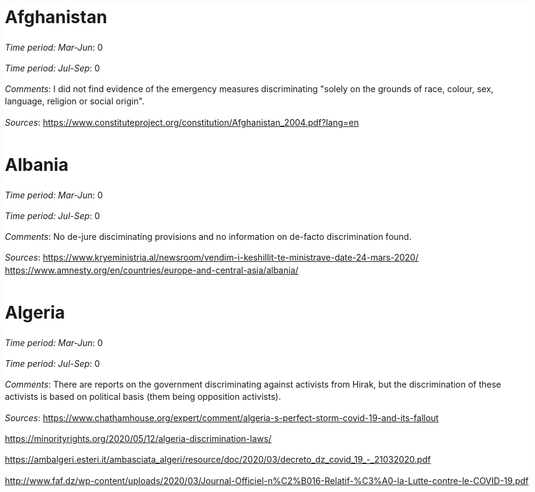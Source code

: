 


# Afghanistan 
*Time period: Mar-Jun*: 0

 
*Time period: Jul-Sep*: 0

 

*Comments*:
 I did not find evidence of the emergency measures discriminating "solely on the grounds of race, colour, sex, language, religion or social origin". 

*Sources*:
 https://www.constituteproject.org/constitution/Afghanistan_2004.pdf?lang=en



# Albania 
*Time period: Mar-Jun*: 0

 
*Time period: Jul-Sep*: 0

 

*Comments*:
 No de-jure disciminating provisions and no information on de-facto discrimination found. 

*Sources*:
 https://www.kryeministria.al/newsroom/vendim-i-keshillit-te-ministrave-date-24-mars-2020/
https://www.amnesty.org/en/countries/europe-and-central-asia/albania/



# Algeria 
*Time period: Mar-Jun*: 0

 
*Time period: Jul-Sep*: 0

 

*Comments*:
 There are reports on the government discriminating against activists from Hirak, but the discrimination of these activists is based on political basis (them being opposition activists).



 

*Sources*:
 https://www.chathamhouse.org/expert/comment/algeria-s-perfect-storm-covid-19-and-its-fallout

https://minorityrights.org/2020/05/12/algeria-discrimination-laws/

https://ambalgeri.esteri.it/ambasciata_algeri/resource/doc/2020/03/decreto_dz_covid_19_-_21032020.pdf

http://www.faf.dz/wp-content/uploads/2020/03/Journal-Officiel-n%C2%B016-Relatif-%C3%A0-la-Lutte-contre-le-COVID-19.pdf
